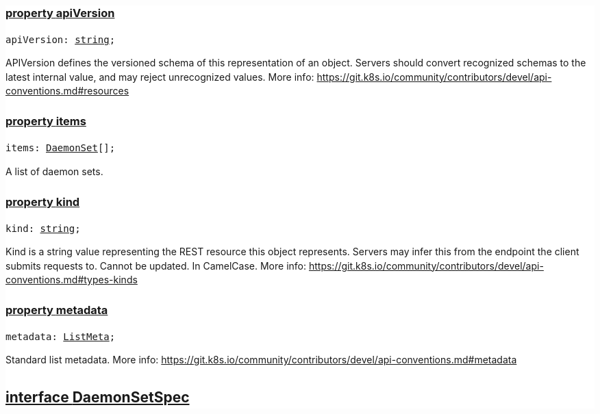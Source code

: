 <h3 class="pdoc-member-header" id="DaemonSetList-apiVersion">
<a class="pdoc-child-name" href="https://github.com/pulumi/pulumi-kubernetes/blob/master/sdk/nodejs/types/output.ts#L14122">property <b>apiVersion</b></a>
</h3>
<div class="pdoc-member-contents" markdown="1">
<pre class="highlight"><span class='kd'></span>apiVersion: <span class='kd'><a href='https://developer.mozilla.org/en-US/docs/Web/JavaScript/Reference/Global_Objects/String'>string</a></span>;</pre>

APIVersion defines the versioned schema of this representation of an object. Servers should
convert recognized schemas to the latest internal value, and may reject unrecognized
values. More info:
https://git.k8s.io/community/contributors/devel/api-conventions.md#resources

</div>
<h3 class="pdoc-member-header" id="DaemonSetList-items">
<a class="pdoc-child-name" href="https://github.com/pulumi/pulumi-kubernetes/blob/master/sdk/nodejs/types/output.ts#L14127">property <b>items</b></a>
</h3>
<div class="pdoc-member-contents" markdown="1">
<pre class="highlight"><span class='kd'></span>items: <a href='#DaemonSet'>DaemonSet</a>[];</pre>

A list of daemon sets.

</div>
<h3 class="pdoc-member-header" id="DaemonSetList-kind">
<a class="pdoc-child-name" href="https://github.com/pulumi/pulumi-kubernetes/blob/master/sdk/nodejs/types/output.ts#L14135">property <b>kind</b></a>
</h3>
<div class="pdoc-member-contents" markdown="1">
<pre class="highlight"><span class='kd'></span>kind: <span class='kd'><a href='https://developer.mozilla.org/en-US/docs/Web/JavaScript/Reference/Global_Objects/String'>string</a></span>;</pre>

Kind is a string value representing the REST resource this object represents. Servers may
infer this from the endpoint the client submits requests to. Cannot be updated. In
CamelCase. More info:
https://git.k8s.io/community/contributors/devel/api-conventions.md#types-kinds

</div>
<h3 class="pdoc-member-header" id="DaemonSetList-metadata">
<a class="pdoc-child-name" href="https://github.com/pulumi/pulumi-kubernetes/blob/master/sdk/nodejs/types/output.ts#L14141">property <b>metadata</b></a>
</h3>
<div class="pdoc-member-contents" markdown="1">
<pre class="highlight"><span class='kd'></span>metadata: <a href='#ListMeta'>ListMeta</a>;</pre>

Standard list metadata. More info:
https://git.k8s.io/community/contributors/devel/api-conventions.md#metadata

</div>
</div>
<h2 class="pdoc-module-header" id="DaemonSetSpec">
<a class="pdoc-member-name" href="https://github.com/pulumi/pulumi-kubernetes/blob/master/sdk/nodejs/types/output.ts#L14148">interface <b>DaemonSetSpec</b></a>
</h2>
<div class="pdoc-module-contents" markdown="1">
